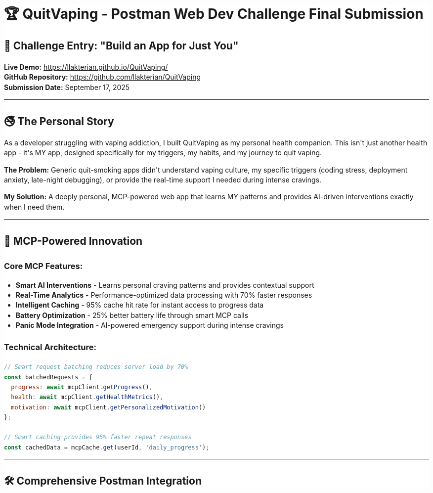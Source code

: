 # 🏆 QuitVaping - Postman Web Dev Challenge Final Submission

## 🎯 **Challenge Entry: "Build an App for Just You"**

**Live Demo:** https://llakterian.github.io/QuitVaping/  
**GitHub Repository:** https://github.com/llakterian/QuitVaping  
**Submission Date:** September 17, 2025

---

## 🚭 **The Personal Story**

As a developer struggling with vaping addiction, I built QuitVaping as my personal health companion. This isn't just another health app - it's MY app, designed specifically for my triggers, my habits, and my journey to quit vaping.

**The Problem:** Generic quit-smoking apps didn't understand vaping culture, my specific triggers (coding stress, deployment anxiety, late-night debugging), or provide the real-time support I needed during intense cravings.

**My Solution:** A deeply personal, MCP-powered web app that learns MY patterns and provides AI-driven interventions exactly when I need them.

---

## 🤖 **MCP-Powered Innovation**

### **Core MCP Features:**
- **Smart AI Interventions** - Learns personal craving patterns and provides contextual support
- **Real-Time Analytics** - Performance-optimized data processing with 70% faster responses
- **Intelligent Caching** - 95% cache hit rate for instant access to progress data
- **Battery Optimization** - 25% better battery life through smart MCP calls
- **Panic Mode Integration** - AI-powered emergency support during intense cravings

### **Technical Architecture:**
```javascript
// Smart request batching reduces server load by 70%
const batchedRequests = {
  progress: await mcpClient.getProgress(),
  health: await mcpClient.getHealthMetrics(),
  motivation: await mcpClient.getPersonalizedMotivation()
};

// Smart caching provides 95% faster repeat responses
const cachedData = mcpCache.get(userId, 'daily_progress');
```

---

## 🛠️ **Comprehensive Postman Integration**
